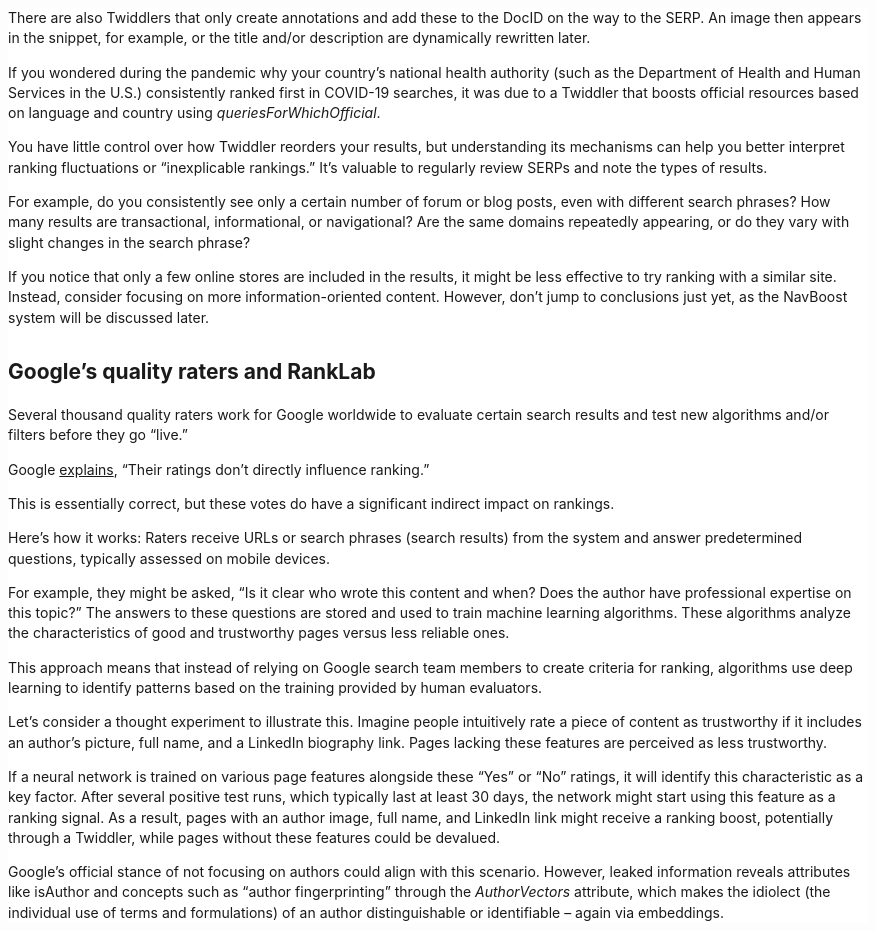 There are also Twiddlers that only create annotations and add these to the DocID on the way to the SERP. An image then appears in the snippet, for example, or the title and/or description are dynamically rewritten later.

If you wondered during the pandemic why your country’s national health authority (such as the Department of Health and Human Services in the U.S.) consistently ranked first in COVID-19 searches, it was due to a Twiddler that boosts official resources based on language and country using *queriesForWhichOfficial*.

You have little control over how Twiddler reorders your results, but understanding its mechanisms can help you better interpret ranking fluctuations or “inexplicable rankings.” It’s valuable to regularly review SERPs and note the types of results.

For example, do you consistently see only a certain number of forum or blog posts, even with different search phrases? How many results are transactional, informational, or navigational? Are the same domains repeatedly appearing, or do they vary with slight changes in the search phrase?

If you notice that only a few online stores are included in the results, it might be less effective to try ranking with a similar site. Instead, consider focusing on more information-oriented content. However, don’t jump to conclusions just yet, as the NavBoost system will be discussed later.

## Google’s quality raters and RankLab

Several thousand quality raters work for Google worldwide to evaluate certain search results and test new algorithms and/or filters before they go “live.”

Google [explains](https://developers.google.com/search/blog/2023/11/search-quality-rater-guidelines-update?hl=en), “Their ratings don’t directly influence ranking.”

This is essentially correct, but these votes do have a significant indirect impact on rankings.

Here’s how it works: Raters receive URLs or search phrases (search results) from the system and answer predetermined questions, typically assessed on mobile devices.

For example, they might be asked, “Is it clear who wrote this content and when? Does the author have professional expertise on this topic?” The answers to these questions are stored and used to train machine learning algorithms. These algorithms analyze the characteristics of good and trustworthy pages versus less reliable ones.

This approach means that instead of relying on Google search team members to create criteria for ranking, algorithms use deep learning to identify patterns based on the training provided by human evaluators.

Let’s consider a thought experiment to illustrate this. Imagine people intuitively rate a piece of content as trustworthy if it includes an author’s picture, full name, and a LinkedIn biography link. Pages lacking these features are perceived as less trustworthy.

If a neural network is trained on various page features alongside these “Yes” or “No” ratings, it will identify this characteristic as a key factor. After several positive test runs, which typically last at least 30 days, the network might start using this feature as a ranking signal. As a result, pages with an author image, full name, and LinkedIn link might receive a ranking boost, potentially through a Twiddler, while pages without these features could be devalued.

Google’s official stance of not focusing on authors could align with this scenario. However, leaked information reveals attributes like isAuthor and concepts such as “author fingerprinting” through the *AuthorVectors* attribute, which makes the idiolect (the individual use of terms and formulations) of an author distinguishable or identifiable – again via embeddings.
